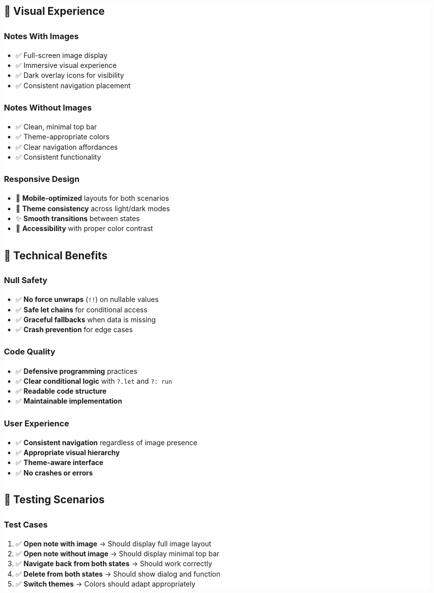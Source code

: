 ## 🎨 **Visual Experience**

### **Notes With Images**
- ✅ Full-screen image display
- ✅ Immersive visual experience
- ✅ Dark overlay icons for visibility
- ✅ Consistent navigation placement

### **Notes Without Images**
- ✅ Clean, minimal top bar
- ✅ Theme-appropriate colors
- ✅ Clear navigation affordances
- ✅ Consistent functionality

### **Responsive Design**
- 📱 **Mobile-optimized** layouts for both scenarios
- 🎨 **Theme consistency** across light/dark modes
- ✨ **Smooth transitions** between states
- 🎯 **Accessibility** with proper color contrast

## 🔧 **Technical Benefits**

### **Null Safety**
- ✅ **No force unwraps** (`!!`) on nullable values
- ✅ **Safe let chains** for conditional access
- ✅ **Graceful fallbacks** when data is missing
- ✅ **Crash prevention** for edge cases

### **Code Quality**
- ✅ **Defensive programming** practices
- ✅ **Clear conditional logic** with `?.let` and `?: run`
- ✅ **Readable code structure**
- ✅ **Maintainable implementation**

### **User Experience**
- ✅ **Consistent navigation** regardless of image presence
- ✅ **Appropriate visual hierarchy**
- ✅ **Theme-aware interface**
- ✅ **No crashes or errors**

## 📱 **Testing Scenarios**

### **Test Cases**
1. ✅ **Open note with image** → Should display full image layout
2. ✅ **Open note without image** → Should display minimal top bar
3. ✅ **Navigate back from both states** → Should work correctly
4. ✅ **Delete from both states** → Should show dialog and function
5. ✅ **Switch themes** → Colors should adapt appropriately
